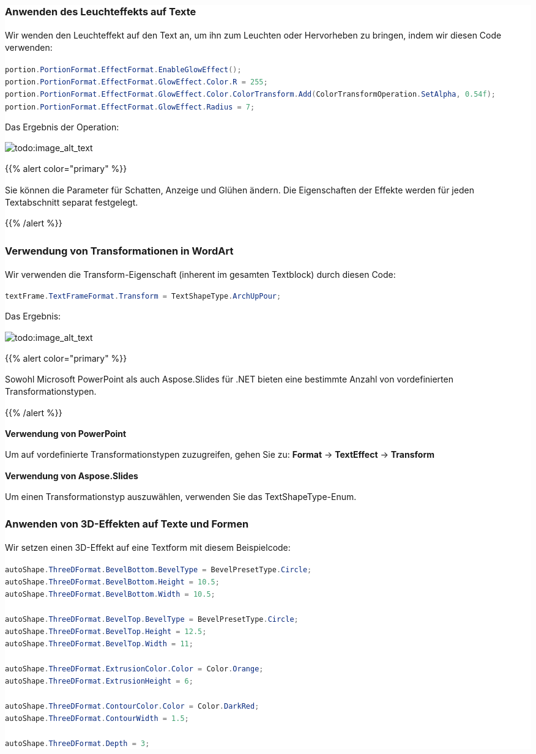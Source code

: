 ### Anwenden des Leuchteffekts auf Texte

Wir wenden den Leuchteffekt auf den Text an, um ihn zum Leuchten oder Hervorheben zu bringen, indem wir diesen Code verwenden:

``` csharp 
portion.PortionFormat.EffectFormat.EnableGlowEffect();
portion.PortionFormat.EffectFormat.GlowEffect.Color.R = 255;
portion.PortionFormat.EffectFormat.GlowEffect.Color.ColorTransform.Add(ColorTransformOperation.SetAlpha, 0.54f);
portion.PortionFormat.EffectFormat.GlowEffect.Radius = 7;
```

Das Ergebnis der Operation:

![todo:image_alt_text](image-20200930114621-7.png)

{{% alert color="primary" %}} 

Sie können die Parameter für Schatten, Anzeige und Glühen ändern. Die Eigenschaften der Effekte werden für jeden Textabschnitt separat festgelegt.

{{% /alert %}} 

### Verwendung von Transformationen in WordArt

Wir verwenden die Transform-Eigenschaft (inherent im gesamten Textblock) durch diesen Code:
``` csharp 
textFrame.TextFrameFormat.Transform = TextShapeType.ArchUpPour;
```

Das Ergebnis:

![todo:image_alt_text](image-20200930114712-8.png)

{{% alert color="primary" %}} 

Sowohl Microsoft PowerPoint als auch Aspose.Slides für .NET bieten eine bestimmte Anzahl von vordefinierten Transformationstypen. 

{{% /alert %}} 

**Verwendung von PowerPoint**

Um auf vordefinierte Transformationstypen zuzugreifen, gehen Sie zu: **Format** -> **TextEffect** -> **Transform**

**Verwendung von Aspose.Slides**

Um einen Transformationstyp auszuwählen, verwenden Sie das TextShapeType-Enum.

### Anwenden von 3D-Effekten auf Texte und Formen

Wir setzen einen 3D-Effekt auf eine Textform mit diesem Beispielcode:

``` csharp 
autoShape.ThreeDFormat.BevelBottom.BevelType = BevelPresetType.Circle;
autoShape.ThreeDFormat.BevelBottom.Height = 10.5;
autoShape.ThreeDFormat.BevelBottom.Width = 10.5;

autoShape.ThreeDFormat.BevelTop.BevelType = BevelPresetType.Circle;
autoShape.ThreeDFormat.BevelTop.Height = 12.5;
autoShape.ThreeDFormat.BevelTop.Width = 11;

autoShape.ThreeDFormat.ExtrusionColor.Color = Color.Orange;
autoShape.ThreeDFormat.ExtrusionHeight = 6;

autoShape.ThreeDFormat.ContourColor.Color = Color.DarkRed;
autoShape.ThreeDFormat.ContourWidth = 1.5;

autoShape.ThreeDFormat.Depth = 3;
```